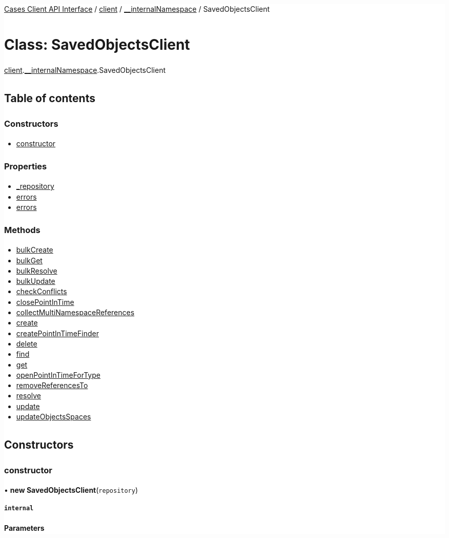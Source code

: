 [Cases Client API Interface](../README.md) / [client](../modules/client.md) / [\_\_internalNamespace](../modules/client.__internalNamespace.md) / SavedObjectsClient

# Class: SavedObjectsClient

[client](../modules/client.md).[__internalNamespace](../modules/client.__internalNamespace.md).SavedObjectsClient

## Table of contents

### Constructors

- [constructor](client.__internalNamespace.SavedObjectsClient.md#constructor)

### Properties

- [\_repository](client.__internalNamespace.SavedObjectsClient.md#_repository)
- [errors](client.__internalNamespace.SavedObjectsClient.md#errors)
- [errors](client.__internalNamespace.SavedObjectsClient.md#errors)

### Methods

- [bulkCreate](client.__internalNamespace.SavedObjectsClient.md#bulkcreate)
- [bulkGet](client.__internalNamespace.SavedObjectsClient.md#bulkget)
- [bulkResolve](client.__internalNamespace.SavedObjectsClient.md#bulkresolve)
- [bulkUpdate](client.__internalNamespace.SavedObjectsClient.md#bulkupdate)
- [checkConflicts](client.__internalNamespace.SavedObjectsClient.md#checkconflicts)
- [closePointInTime](client.__internalNamespace.SavedObjectsClient.md#closepointintime)
- [collectMultiNamespaceReferences](client.__internalNamespace.SavedObjectsClient.md#collectmultinamespacereferences)
- [create](client.__internalNamespace.SavedObjectsClient.md#create)
- [createPointInTimeFinder](client.__internalNamespace.SavedObjectsClient.md#createpointintimefinder)
- [delete](client.__internalNamespace.SavedObjectsClient.md#delete)
- [find](client.__internalNamespace.SavedObjectsClient.md#find)
- [get](client.__internalNamespace.SavedObjectsClient.md#get)
- [openPointInTimeForType](client.__internalNamespace.SavedObjectsClient.md#openpointintimefortype)
- [removeReferencesTo](client.__internalNamespace.SavedObjectsClient.md#removereferencesto)
- [resolve](client.__internalNamespace.SavedObjectsClient.md#resolve)
- [update](client.__internalNamespace.SavedObjectsClient.md#update)
- [updateObjectsSpaces](client.__internalNamespace.SavedObjectsClient.md#updateobjectsspaces)

## Constructors

### constructor

• **new SavedObjectsClient**(`repository`)

**`internal`**

#### Parameters
